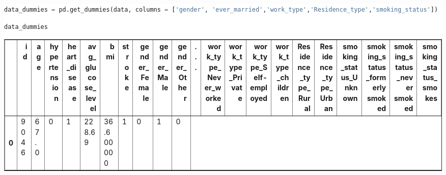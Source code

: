 
```python
data_dummies = pd.get_dummies(data, columns = ['gender', 'ever_married','work_type','Residence_type','smoking_status'])
```


```python
data_dummies
```




<div>
<style scoped>
    .dataframe tbody tr th:only-of-type {
        vertical-align: middle;
    }

    .dataframe tbody tr th {
        vertical-align: top;
    }

    .dataframe thead th {
        text-align: right;
    }
</style>
<table border="1" class="dataframe">
  <thead>
    <tr style="text-align: right;">
      <th></th>
      <th>id</th>
      <th>age</th>
      <th>hypertension</th>
      <th>heart_disease</th>
      <th>avg_glucose_level</th>
      <th>bmi</th>
      <th>stroke</th>
      <th>gender_Female</th>
      <th>gender_Male</th>
      <th>gender_Other</th>
      <th>...</th>
      <th>work_type_Never_worked</th>
      <th>work_type_Private</th>
      <th>work_type_Self-employed</th>
      <th>work_type_children</th>
      <th>Residence_type_Rural</th>
      <th>Residence_type_Urban</th>
      <th>smoking_status_Unknown</th>
      <th>smoking_status_formerly smoked</th>
      <th>smoking_status_never smoked</th>
      <th>smoking_status_smokes</th>
    </tr>
  </thead>
  <tbody>
    <tr>
      <th>0</th>
      <td>9046</td>
      <td>67.0</td>
      <td>0</td>
      <td>1</td>
      <td>228.69</td>
      <td>36.600000</td>
      <td>1</td>
      <td>0</td>
      <td>1</td>
      <td>0</td>